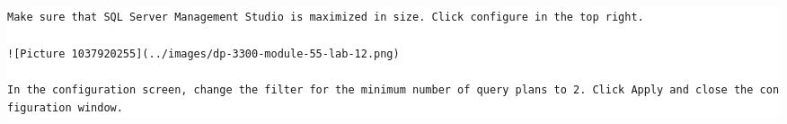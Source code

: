 	Make sure that SQL Server Management Studio is maximized in size. Click configure in the top right. 

	![Picture 1037920255](../images/dp-3300-module-55-lab-12.png)

	In the configuration screen, change the filter for the minimum number of query plans to 2. Click Apply and close the configuration window.
